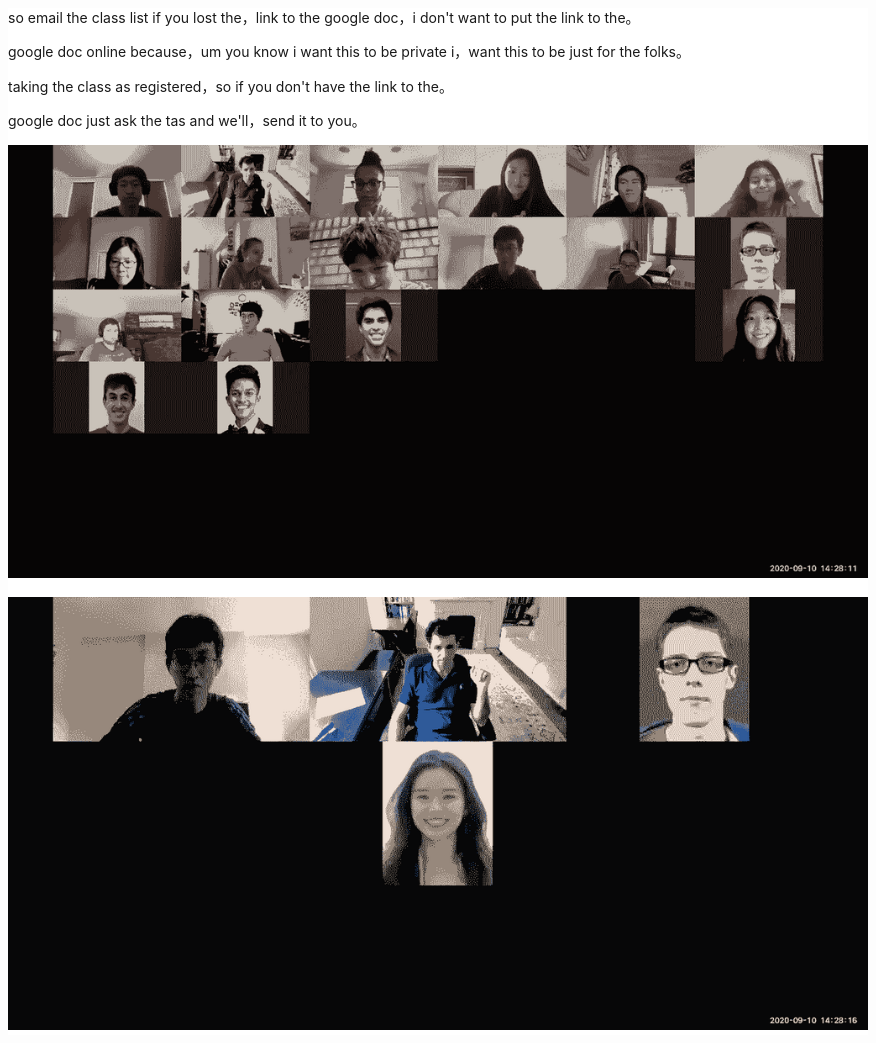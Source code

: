so email the class list if you lost the，link to the google doc，i don't want to put the link to the。

google doc online because，um you know i want this to be private i，want this to be just for the folks。

taking the class as registered，so if you don't have the link to the。

google doc just ask the tas and we'll，send it to you。



![](img/78decb96bddf8938af86edabb4a076fa_25.png)

![](img/78decb96bddf8938af86edabb4a076fa_26.png)
